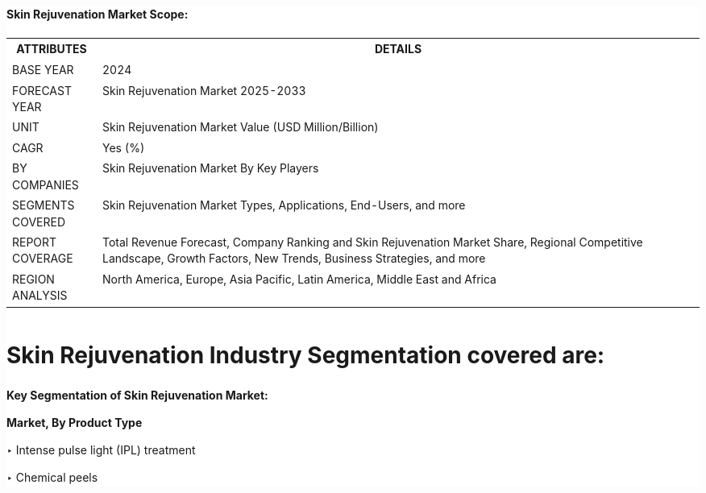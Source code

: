 <h4>Skin Rejuvenation Market Scope:</h4>
<table>
<tr>
<th>ATTRIBUTES</th>
<th>DETAILS</th>
</tr>
<tr>
<td>BASE YEAR</td>
<td>2024</td>
</tr>
<tr>
<td>FORECAST YEAR</td>
<td>Skin Rejuvenation Market 2025-2033</td>
</tr>
<tr>
<td>UNIT</td>
<td>Skin Rejuvenation Market Value (USD Million/Billion)</td>
<tr>
<td>CAGR</td>
<td>Yes (%)</td>
</tr>
</tr>
<tr>
<td>BY COMPANIES</td>
<td>Skin Rejuvenation Market By Key Players</td>
</tr>
<tr>
<td>SEGMENTS COVERED</td>
<td>Skin Rejuvenation Market Types, Applications, End-Users, and more</td>
</tr>
<tr>
<td>REPORT COVERAGE</td>
<td>Total Revenue Forecast, Company Ranking and Skin Rejuvenation Market Share, Regional Competitive Landscape, Growth Factors, New Trends, Business Strategies, and more</td>
</tr>
<tr>
<td>REGION ANALYSIS</td>
<td>North America, Europe, Asia Pacific, Latin America, Middle East and Africa</td>
</tr>
</table>

# <strong>Skin Rejuvenation Industry Segmentation covered are:</strong>

<strong>Key Segmentation of Skin Rejuvenation Market:</strong> 

<Strong>Market, By Product Type</Strong>

‣ Intense pulse light (IPL) treatment

‣ Chemical peels
